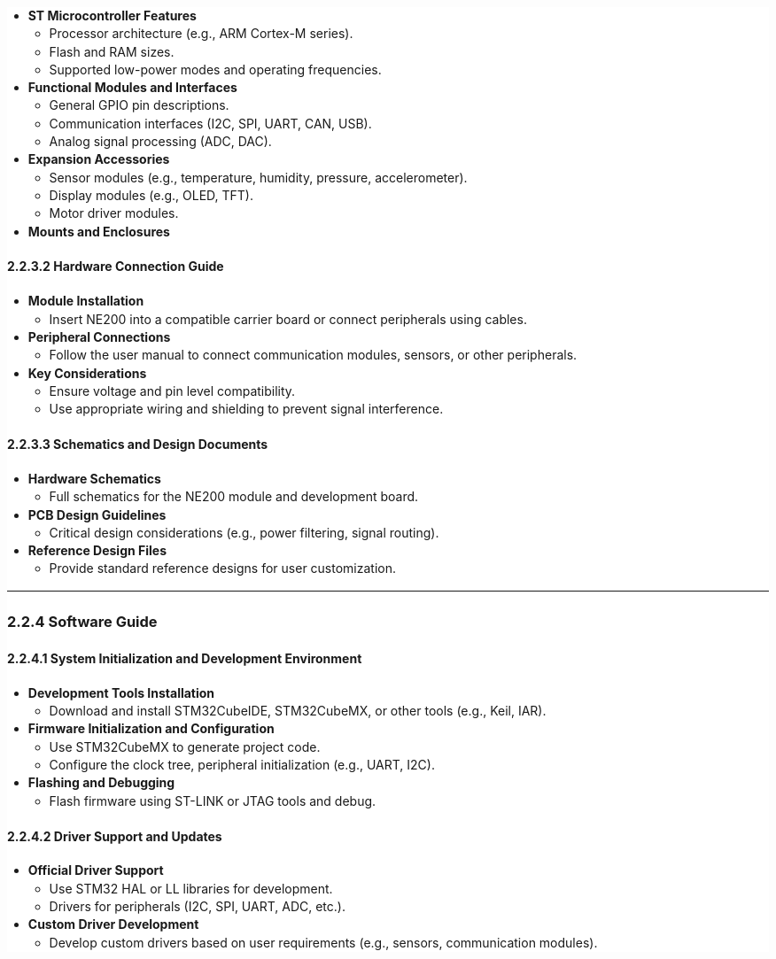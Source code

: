 - **ST Microcontroller Features**
  - Processor architecture (e.g., ARM Cortex-M series).
  - Flash and RAM sizes.
  - Supported low-power modes and operating frequencies.
- **Functional Modules and Interfaces**
  - General GPIO pin descriptions.
  - Communication interfaces (I2C, SPI, UART, CAN, USB).
  - Analog signal processing (ADC, DAC).
- **Expansion Accessories**
  - Sensor modules (e.g., temperature, humidity, pressure, accelerometer).
  - Display modules (e.g., OLED, TFT).
  - Motor driver modules.
- **Mounts and Enclosures**

#### 2.2.3.2 Hardware Connection Guide

- **Module Installation**
  - Insert NE200 into a compatible carrier board or connect peripherals using cables.
- **Peripheral Connections**
  - Follow the user manual to connect communication modules, sensors, or other peripherals.
- **Key Considerations**
  - Ensure voltage and pin level compatibility.
  - Use appropriate wiring and shielding to prevent signal interference.

#### 2.2.3.3 Schematics and Design Documents

- **Hardware Schematics**
  - Full schematics for the NE200 module and development board.
- **PCB Design Guidelines**
  - Critical design considerations (e.g., power filtering, signal routing).
- **Reference Design Files**
  - Provide standard reference designs for user customization.

---

### 2.2.4 Software Guide

#### 2.2.4.1 System Initialization and Development Environment

- **Development Tools Installation**
  - Download and install STM32CubeIDE, STM32CubeMX, or other tools (e.g., Keil, IAR).
- **Firmware Initialization and Configuration**
  - Use STM32CubeMX to generate project code.
  - Configure the clock tree, peripheral initialization (e.g., UART, I2C).
- **Flashing and Debugging**
  - Flash firmware using ST-LINK or JTAG tools and debug.

#### 2.2.4.2 Driver Support and Updates

- **Official Driver Support**
  - Use STM32 HAL or LL libraries for development.
  - Drivers for peripherals (I2C, SPI, UART, ADC, etc.).
- **Custom Driver Development**
  - Develop custom drivers based on user requirements (e.g., sensors, communication modules).

